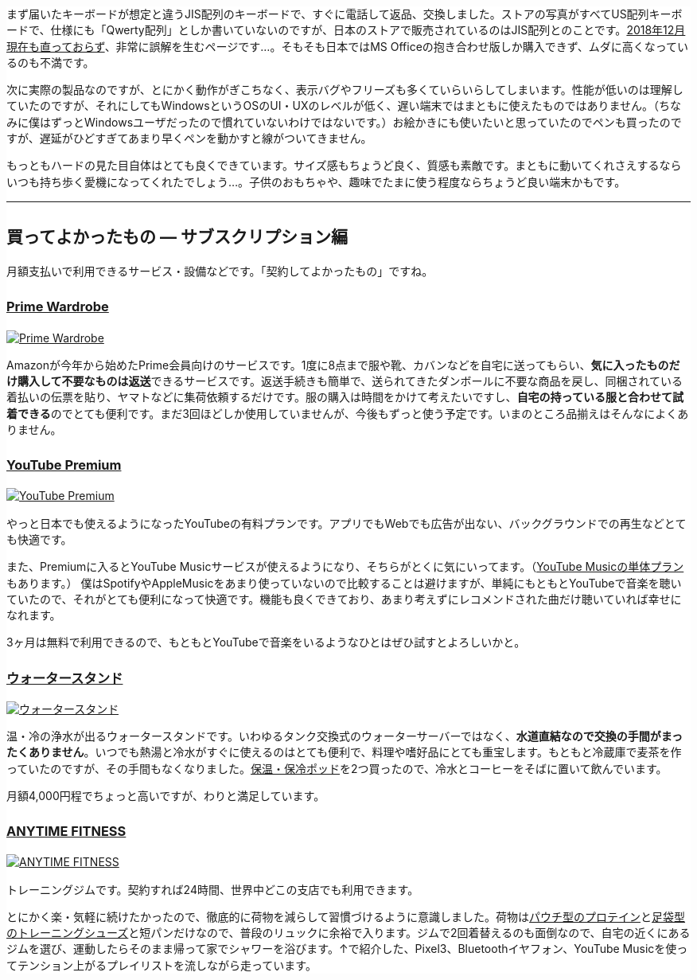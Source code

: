 まず届いたキーボードが想定と違うJIS配列のキーボードで、すぐに電話して返品、交換しました。ストアの写真がすべてUS配列キーボードで、仕様にも「Qwerty配列」としか書いていないのですが、日本のストアで販売されているのはJIS配列とのことです。[2018年12月現在も直っておらず](https://www.microsoft.com/ja-jp/p/surface-go-signature-type-cover/90KBCCPW6FSV)、非常に誤解を生むページです…。そもそも日本ではMS Officeの抱き合わせ版しか購入できず、ムダに高くなっているのも不満です。

次に実際の製品なのですが、とにかく動作がぎこちなく、表示バグやフリーズも多くていらいらしてしまいます。性能が低いのは理解していたのですが、それにしてもWindowsというOSのUI・UXのレベルが低く、遅い端末ではまともに使えたものではありません。（ちなみに僕はずっとWindowsユーザだったので慣れていないわけではないです。）お絵かきにも使いたいと思っていたのでペンも買ったのですが、遅延がひどすぎてあまり早くペンを動かすと線がついてきません。

もっともハードの見た目自体はとても良くできています。サイズ感もちょうど良く、質感も素敵です。まともに動いてくれさえするならいつも持ち歩く愛機になってくれたでしょう…。子供のおもちゃや、趣味でたまに使う程度ならちょうど良い端末かもです。


---


## 買ってよかったもの ― サブスクリプション編
月額支払いで利用できるサービス・設備などです。「契約してよかったもの」ですね。

### [Prime Wardrobe](https://www.amazon.co.jp/b/?node=5425661051)
[![Prime Wardrobe](/images/post/201812_goodbuy/wardrobe.jpg)](https://www.amazon.co.jp/b/?node=5425661051)

Amazonが今年から始めたPrime会員向けのサービスです。1度に8点まで服や靴、カバンなどを自宅に送ってもらい、**気に入ったものだけ購入して不要なものは返送**できるサービスです。返送手続きも簡単で、送られてきたダンボールに不要な商品を戻し、同梱されている着払いの伝票を貼り、ヤマトなどに集荷依頼するだけです。服の購入は時間をかけて考えたいですし、**自宅の持っている服と合わせて試着できる**のでとても便利です。まだ3回ほどしか使用していませんが、今後もずっと使う予定です。いまのところ品揃えはそんなによくありません。

### [YouTube Premium](https://www.youtube.com/premium)
[![YouTube Premium](/images/post/201812_goodbuy/ytmusic.jpg)](https://www.youtube.com/premium)

やっと日本でも使えるようになったYouTubeの有料プランです。アプリでもWebでも広告が出ない、バックグラウンドでの再生などとても快適です。

また、Premiumに入るとYouTube Musicサービスが使えるようになり、そちらがとくに気にいってます。（[YouTube Musicの単体プラン](https://www.youtube.com/musicpremium)もあります。） 僕はSpotifyやAppleMusicをあまり使っていないので比較することは避けますが、単純にもともとYouTubeで音楽を聴いていたので、それがとても便利になって快適です。機能も良くできており、あまり考えずにレコメンドされた曲だけ聴いていれば幸せになれます。

3ヶ月は無料で利用できるので、もともとYouTubeで音楽をいるようなひとはぜひ試すとよろしいかと。

### [ウォータースタンド](https://waterstand.jp)
[![ウォータースタンド](/images/post/201812_goodbuy/waterstand.jpg)](https://waterstand.jp)

温・冷の浄水が出るウォータースタンドです。いわゆるタンク交換式のウォーターサーバーではなく、<b>水道直結なので交換の手間がまったくありません</b>。いつでも熱湯と冷水がすぐに使えるのはとても便利で、料理や嗜好品にとても重宝します。もともと冷蔵庫で麦茶を作っていたのですが、その手間もなくなりました。[保温・保冷ポッド](https://amzn.to/2KZCG2l)を2つ買ったので、冷水とコーヒーをそばに置いて飲んでいます。

月額4,000円程でちょっと高いですが、わりと満足しています。

### [ANYTIME FITNESS](https://www.anytimefitness.co.jp/)
[![ANYTIME FITNESS](/images/post/201812_goodbuy/anytime.jpg)](https://www.anytimefitness.co.jp/)

トレーニングジムです。契約すれば24時間、世界中どこの支店でも利用できます。

とにかく楽・気軽に続けたかったので、徹底的に荷物を減らして習慣づけるように意識しました。荷物は[パウチ型のプロテイン](https://amzn.to/2KWsiII)と[足袋型のトレーニングシューズ](https://amzn.to/2KWI5HJ)と短パンだけなので、普段のリュックに余裕で入ります。ジムで2回着替えるのも面倒なので、自宅の近くにあるジムを選び、運動したらそのまま帰って家でシャワーを浴びます。↑で紹介した、Pixel3、Bluetoothイヤフォン、YouTube Musicを使ってテンション上がるプレイリストを流しながら走っています。
